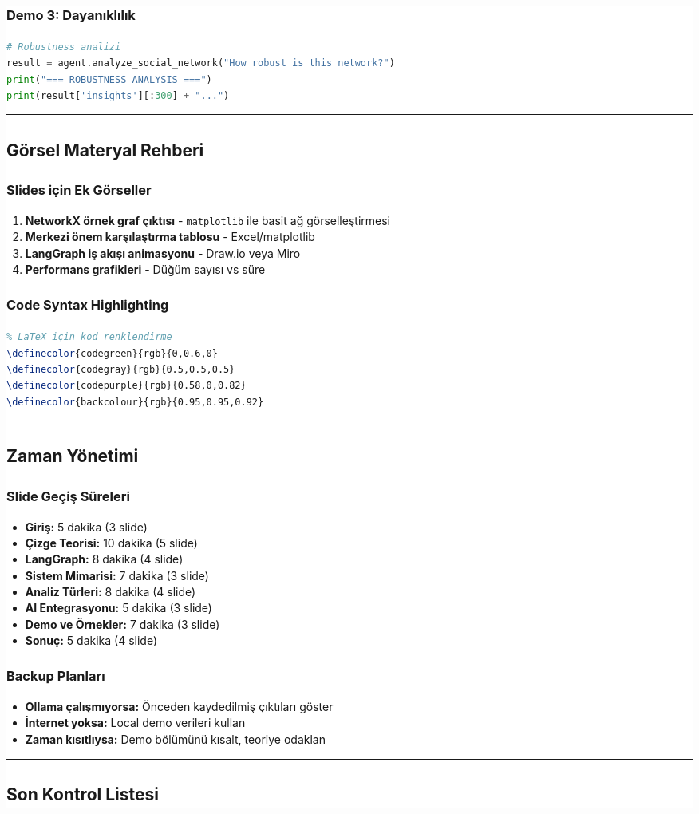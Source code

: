 ### Demo 3: Dayanıklılık
```python
# Robustness analizi
result = agent.analyze_social_network("How robust is this network?")
print("=== ROBUSTNESS ANALYSIS ===")
print(result['insights'][:300] + "...")
```

---

## Görsel Materyal Rehberi

### Slides için Ek Görseller
1. **NetworkX örnek graf çıktısı** - `matplotlib` ile basit ağ görselleştirmesi
2. **Merkezi önem karşılaştırma tablosu** - Excel/matplotlib
3. **LangGraph iş akışı animasyonu** - Draw.io veya Miro
4. **Performans grafikleri** - Düğüm sayısı vs süre

### Code Syntax Highlighting
```latex
% LaTeX için kod renklendirme
\definecolor{codegreen}{rgb}{0,0.6,0}
\definecolor{codegray}{rgb}{0.5,0.5,0.5}
\definecolor{codepurple}{rgb}{0.58,0,0.82}
\definecolor{backcolour}{rgb}{0.95,0.95,0.92}
```

---

## Zaman Yönetimi

### Slide Geçiş Süreleri
- **Giriş:** 5 dakika (3 slide)
- **Çizge Teorisi:** 10 dakika (5 slide)  
- **LangGraph:** 8 dakika (4 slide)
- **Sistem Mimarisi:** 7 dakika (3 slide)
- **Analiz Türleri:** 8 dakika (4 slide)
- **AI Entegrasyonu:** 5 dakika (3 slide)
- **Demo ve Örnekler:** 7 dakika (3 slide)
- **Sonuç:** 5 dakika (4 slide)

### Backup Planları
- **Ollama çalışmıyorsa:** Önceden kaydedilmiş çıktıları göster
- **İnternet yoksa:** Local demo verileri kullan
- **Zaman kısıtlıysa:** Demo bölümünü kısalt, teoriye odaklan

---

## Son Kontrol Listesi
